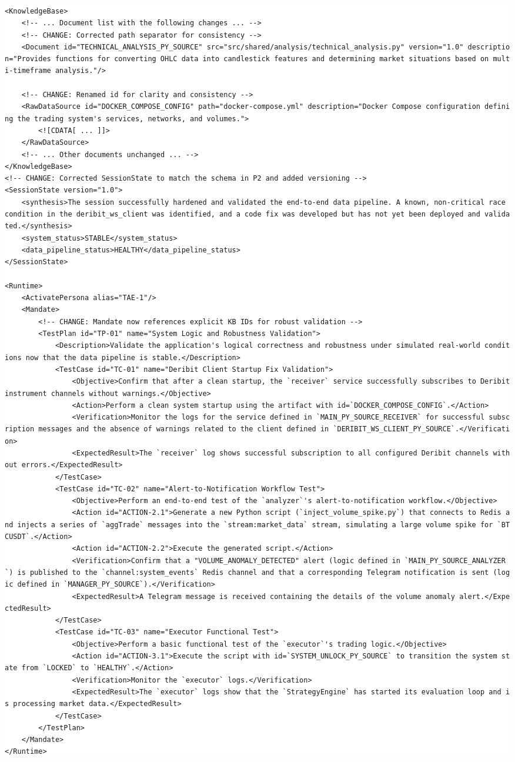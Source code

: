     <KnowledgeBase>
        <!-- ... Document list with the following changes ... -->
        <!-- CHANGE: Corrected path separator for consistency -->
        <Document id="TECHNICAL_ANALYSIS_PY_SOURCE" src="src/shared/analysis/technical_analysis.py" version="1.0" description="Provides functions for converting OHLC data into candlestick features and determining market situations based on multi-timeframe analysis."/>

        <!-- CHANGE: Renamed id for clarity and consistency -->
        <RawDataSource id="DOCKER_COMPOSE_CONFIG" path="docker-compose.yml" description="Docker Compose configuration defining the trading system's services, networks, and volumes.">
            <![CDATA[ ... ]]>
        </RawDataSource>
        <!-- ... Other documents unchanged ... -->
    </KnowledgeBase> 
    <!-- CHANGE: Corrected SessionState to match the schema in P2 and added versioning -->
    <SessionState version="1.0">    
        <synthesis>The session successfully hardened and validated the end-to-end data pipeline. A known, non-critical race condition in the deribit_ws_client was identified, and a code fix was developed but has not yet been deployed and validated.</synthesis>
        <system_status>STABLE</system_status>
        <data_pipeline_status>HEALTHY</data_pipeline_status>
    </SessionState>

    <Runtime>
        <ActivatePersona alias="TAE-1"/>
        <Mandate>        
            <!-- CHANGE: Mandate now references explicit KB IDs for robust validation -->
            <TestPlan id="TP-01" name="System Logic and Robustness Validation">
                <Description>Validate the application's logical correctness and robustness under simulated real-world conditions now that the data pipeline is stable.</Description>
                <TestCase id="TC-01" name="Deribit Client Startup Fix Validation">
                    <Objective>Confirm that after a clean startup, the `receiver` service successfully subscribes to Deribit instrument channels without warnings.</Objective>
                    <Action>Perform a clean system startup using the artifact with id=`DOCKER_COMPOSE_CONFIG`.</Action>
                    <Verification>Monitor the logs for the service defined in `MAIN_PY_SOURCE_RECEIVER` for successful subscription messages and the absence of warnings related to the client defined in `DERIBIT_WS_CLIENT_PY_SOURCE`.</Verification>
                    <ExpectedResult>The `receiver` log shows successful subscription to all configured Deribit channels without errors.</ExpectedResult>
                </TestCase>
                <TestCase id="TC-02" name="Alert-to-Notification Workflow Test">
                    <Objective>Perform an end-to-end test of the `analyzer`'s alert-to-notification workflow.</Objective>
                    <Action id="ACTION-2.1">Generate a new Python script (`inject_volume_spike.py`) that connects to Redis and injects a series of `aggTrade` messages into the `stream:market_data` stream, simulating a large volume spike for `BTCUSDT`.</Action>
                    <Action id="ACTION-2.2">Execute the generated script.</Action>
                    <Verification>Confirm that a "VOLUME_ANOMALY_DETECTED" alert (logic defined in `MAIN_PY_SOURCE_ANALYZER`) is published to the `channel:system_events` Redis channel and that a corresponding Telegram notification is sent (logic defined in `MANAGER_PY_SOURCE`).</Verification>
                    <ExpectedResult>A Telegram message is received containing the details of the volume anomaly alert.</ExpectedResult>
                </TestCase>
                <TestCase id="TC-03" name="Executor Functional Test">
                    <Objective>Perform a basic functional test of the `executor`'s trading logic.</Objective>
                    <Action id="ACTION-3.1">Execute the script with id=`SYSTEM_UNLOCK_PY_SOURCE` to transition the system state from `LOCKED` to `HEALTHY`.</Action>
                    <Verification>Monitor the `executor` logs.</Verification>
                    <ExpectedResult>The `executor` logs show that the `StrategyEngine` has started its evaluation loop and is processing market data.</ExpectedResult>
                </TestCase>
            </TestPlan>
        </Mandate>
    </Runtime>